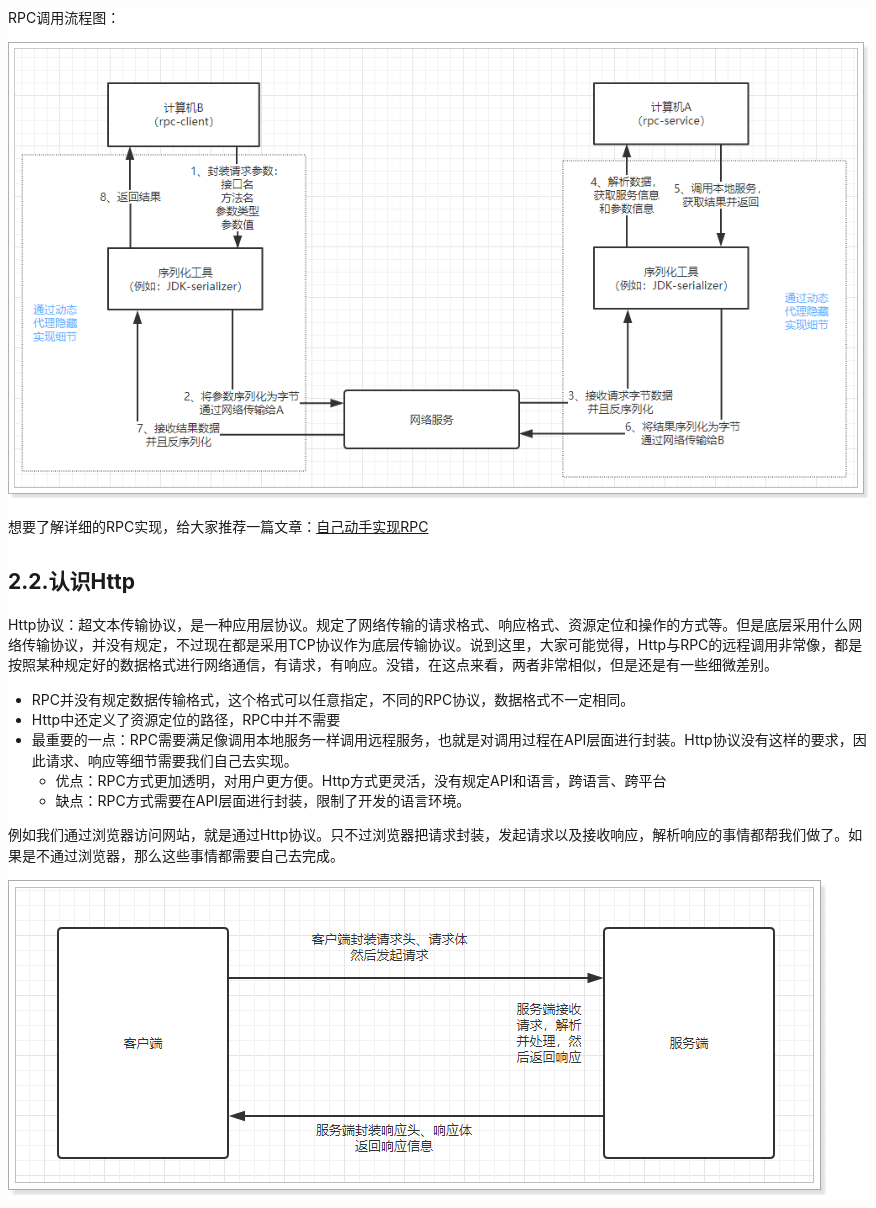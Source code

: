 RPC调用流程图：

![1525568965976](assets/1525568965976.png)

想要了解详细的RPC实现，给大家推荐一篇文章：[自己动手实现RPC](https://legacy.gitbook.com/book/huge0612/tour-of-rpc/details)



## 2.2.认识Http

Http协议：超文本传输协议，是一种应用层协议。规定了网络传输的请求格式、响应格式、资源定位和操作的方式等。但是底层采用什么网络传输协议，并没有规定，不过现在都是采用TCP协议作为底层传输协议。说到这里，大家可能觉得，Http与RPC的远程调用非常像，都是按照某种规定好的数据格式进行网络通信，有请求，有响应。没错，在这点来看，两者非常相似，但是还是有一些细微差别。

- RPC并没有规定数据传输格式，这个格式可以任意指定，不同的RPC协议，数据格式不一定相同。
- Http中还定义了资源定位的路径，RPC中并不需要
- 最重要的一点：RPC需要满足像调用本地服务一样调用远程服务，也就是对调用过程在API层面进行封装。Http协议没有这样的要求，因此请求、响应等细节需要我们自己去实现。
  - 优点：RPC方式更加透明，对用户更方便。Http方式更灵活，没有规定API和语言，跨语言、跨平台
  - 缺点：RPC方式需要在API层面进行封装，限制了开发的语言环境。

例如我们通过浏览器访问网站，就是通过Http协议。只不过浏览器把请求封装，发起请求以及接收响应，解析响应的事情都帮我们做了。如果是不通过浏览器，那么这些事情都需要自己去完成。

![1525569352313](assets/1525569352313.png)
